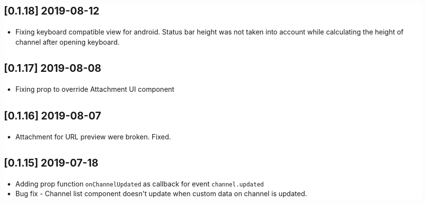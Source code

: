 ## [0.1.18] 2019-08-12

- Fixing keyboard compatible view for android. Status bar height was not taken into account while calculating the height of channel after opening keyboard.

## [0.1.17] 2019-08-08

- Fixing prop to override Attachment UI component

## [0.1.16] 2019-08-07

- Attachment for URL preview were broken. Fixed.

## [0.1.15] 2019-07-18

- Adding prop function `onChannelUpdated` as callback for event `channel.updated`
- Bug fix - Channel list component doesn't update when custom data on channel is updated.
